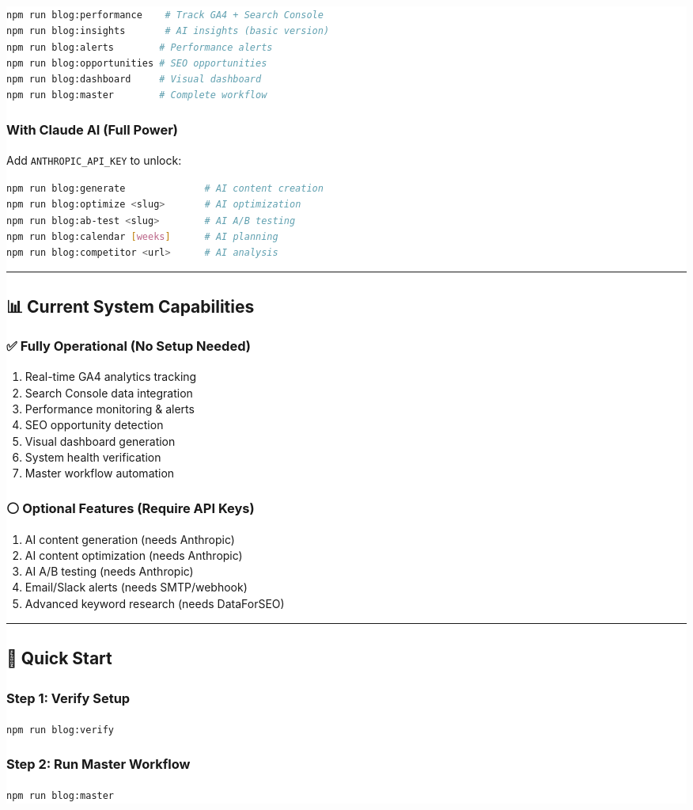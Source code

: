 ```bash
npm run blog:performance    # Track GA4 + Search Console
npm run blog:insights       # AI insights (basic version)
npm run blog:alerts        # Performance alerts
npm run blog:opportunities # SEO opportunities
npm run blog:dashboard     # Visual dashboard
npm run blog:master        # Complete workflow
```

### With Claude AI (Full Power)
Add `ANTHROPIC_API_KEY` to unlock:

```bash
npm run blog:generate              # AI content creation
npm run blog:optimize <slug>       # AI optimization
npm run blog:ab-test <slug>        # AI A/B testing
npm run blog:calendar [weeks]      # AI planning
npm run blog:competitor <url>      # AI analysis
```

---

## 📊 Current System Capabilities

### ✅ Fully Operational (No Setup Needed)
1. Real-time GA4 analytics tracking
2. Search Console data integration
3. Performance monitoring & alerts
4. SEO opportunity detection
5. Visual dashboard generation
6. System health verification
7. Master workflow automation

### ⚪ Optional Features (Require API Keys)
1. AI content generation (needs Anthropic)
2. AI content optimization (needs Anthropic)
3. AI A/B testing (needs Anthropic)
4. Email/Slack alerts (needs SMTP/webhook)
5. Advanced keyword research (needs DataForSEO)

---

## 🎯 Quick Start

### Step 1: Verify Setup
```bash
npm run blog:verify
```

### Step 2: Run Master Workflow
```bash
npm run blog:master
```
